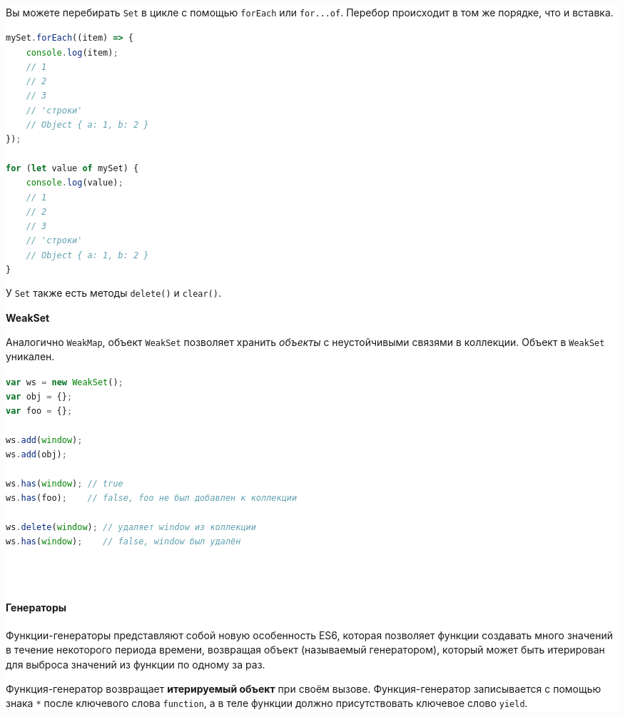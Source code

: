 Вы можете перебирать `Set` в цикле с помощью `forEach` или `for...of`. Перебор происходит в том же порядке, что и вставка.

```js
mySet.forEach((item) => {
    console.log(item);
    // 1
    // 2
    // 3
    // 'строки'
    // Object { a: 1, b: 2 }
});

for (let value of mySet) {
    console.log(value);
    // 1
    // 2
    // 3
    // 'строки'
    // Object { a: 1, b: 2 }
}
```

У `Set` также есть методы `delete()` и `clear()`.

**WeakSet**

Аналогично `WeakMap`, объект `WeakSet` позволяет хранить *объекты* с неустойчивыми связями в коллекции. Объект в `WeakSet` уникален.

```js
var ws = new WeakSet();
var obj = {};
var foo = {};

ws.add(window);
ws.add(obj);

ws.has(window); // true
ws.has(foo);    // false, foo не был добавлен к коллекции

ws.delete(window); // удаляет window из коллекции
ws.has(window);    // false, window был удалён
```

<br/><br/>


#### Генераторы <a name="generators"></a>

Функции-генераторы представляют собой новую особенность ES6, которая позволяет функции создавать много значений в течение некоторого периода времени, возвращая объект (называемый генератором), который может быть итерирован для выброса значений из функции по одному за раз.

Функция-генератор возвращает **итерируемый объект** при своём вызове.
Функция-генератор записывается с помощью знака `*` после ключевого слова `function`, а в теле функции должно присутствовать ключевое слово `yield`.
